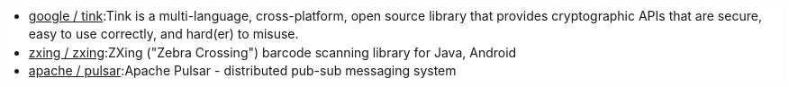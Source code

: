 * [google / tink](https://github.com/google/tink):Tink is a multi-language, cross-platform, open source library that provides cryptographic APIs that are secure, easy to use correctly, and hard(er) to misuse.
* [zxing / zxing](https://github.com/zxing/zxing):ZXing ("Zebra Crossing") barcode scanning library for Java, Android
* [apache / pulsar](https://github.com/apache/pulsar):Apache Pulsar - distributed pub-sub messaging system
